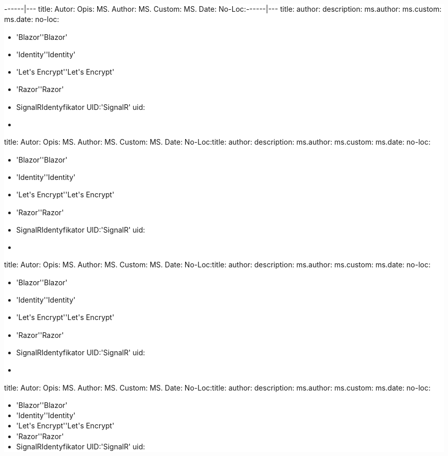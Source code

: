 <span data-ttu-id="52c9a-376">------|---
title: Autor: Opis: MS. Author: MS. Custom: MS. Date: No-Loc:</span><span class="sxs-lookup"><span data-stu-id="52c9a-376">------|---
title: author: description: ms.author: ms.custom: ms.date: no-loc:</span></span>
- <span data-ttu-id="52c9a-377">'Blazor'</span><span class="sxs-lookup"><span data-stu-id="52c9a-377">'Blazor'</span></span>
- <span data-ttu-id="52c9a-378">'Identity'</span><span class="sxs-lookup"><span data-stu-id="52c9a-378">'Identity'</span></span>
- <span data-ttu-id="52c9a-379">'Let's Encrypt'</span><span class="sxs-lookup"><span data-stu-id="52c9a-379">'Let's Encrypt'</span></span>
- <span data-ttu-id="52c9a-380">'Razor'</span><span class="sxs-lookup"><span data-stu-id="52c9a-380">'Razor'</span></span>
- <span data-ttu-id="52c9a-381">SignalRIdentyfikator UID:</span><span class="sxs-lookup"><span data-stu-id="52c9a-381">'SignalR' uid:</span></span> 

-
<span data-ttu-id="52c9a-382">title: Autor: Opis: MS. Author: MS. Custom: MS. Date: No-Loc:</span><span class="sxs-lookup"><span data-stu-id="52c9a-382">title: author: description: ms.author: ms.custom: ms.date: no-loc:</span></span>
- <span data-ttu-id="52c9a-383">'Blazor'</span><span class="sxs-lookup"><span data-stu-id="52c9a-383">'Blazor'</span></span>
- <span data-ttu-id="52c9a-384">'Identity'</span><span class="sxs-lookup"><span data-stu-id="52c9a-384">'Identity'</span></span>
- <span data-ttu-id="52c9a-385">'Let's Encrypt'</span><span class="sxs-lookup"><span data-stu-id="52c9a-385">'Let's Encrypt'</span></span>
- <span data-ttu-id="52c9a-386">'Razor'</span><span class="sxs-lookup"><span data-stu-id="52c9a-386">'Razor'</span></span>
- <span data-ttu-id="52c9a-387">SignalRIdentyfikator UID:</span><span class="sxs-lookup"><span data-stu-id="52c9a-387">'SignalR' uid:</span></span> 

-
<span data-ttu-id="52c9a-388">title: Autor: Opis: MS. Author: MS. Custom: MS. Date: No-Loc:</span><span class="sxs-lookup"><span data-stu-id="52c9a-388">title: author: description: ms.author: ms.custom: ms.date: no-loc:</span></span>
- <span data-ttu-id="52c9a-389">'Blazor'</span><span class="sxs-lookup"><span data-stu-id="52c9a-389">'Blazor'</span></span>
- <span data-ttu-id="52c9a-390">'Identity'</span><span class="sxs-lookup"><span data-stu-id="52c9a-390">'Identity'</span></span>
- <span data-ttu-id="52c9a-391">'Let's Encrypt'</span><span class="sxs-lookup"><span data-stu-id="52c9a-391">'Let's Encrypt'</span></span>
- <span data-ttu-id="52c9a-392">'Razor'</span><span class="sxs-lookup"><span data-stu-id="52c9a-392">'Razor'</span></span>
- <span data-ttu-id="52c9a-393">SignalRIdentyfikator UID:</span><span class="sxs-lookup"><span data-stu-id="52c9a-393">'SignalR' uid:</span></span> 

-
<span data-ttu-id="52c9a-394">title: Autor: Opis: MS. Author: MS. Custom: MS. Date: No-Loc:</span><span class="sxs-lookup"><span data-stu-id="52c9a-394">title: author: description: ms.author: ms.custom: ms.date: no-loc:</span></span>
- <span data-ttu-id="52c9a-395">'Blazor'</span><span class="sxs-lookup"><span data-stu-id="52c9a-395">'Blazor'</span></span>
- <span data-ttu-id="52c9a-396">'Identity'</span><span class="sxs-lookup"><span data-stu-id="52c9a-396">'Identity'</span></span>
- <span data-ttu-id="52c9a-397">'Let's Encrypt'</span><span class="sxs-lookup"><span data-stu-id="52c9a-397">'Let's Encrypt'</span></span>
- <span data-ttu-id="52c9a-398">'Razor'</span><span class="sxs-lookup"><span data-stu-id="52c9a-398">'Razor'</span></span>
- <span data-ttu-id="52c9a-399">SignalRIdentyfikator UID:</span><span class="sxs-lookup"><span data-stu-id="52c9a-399">'SignalR' uid:</span></span> 
